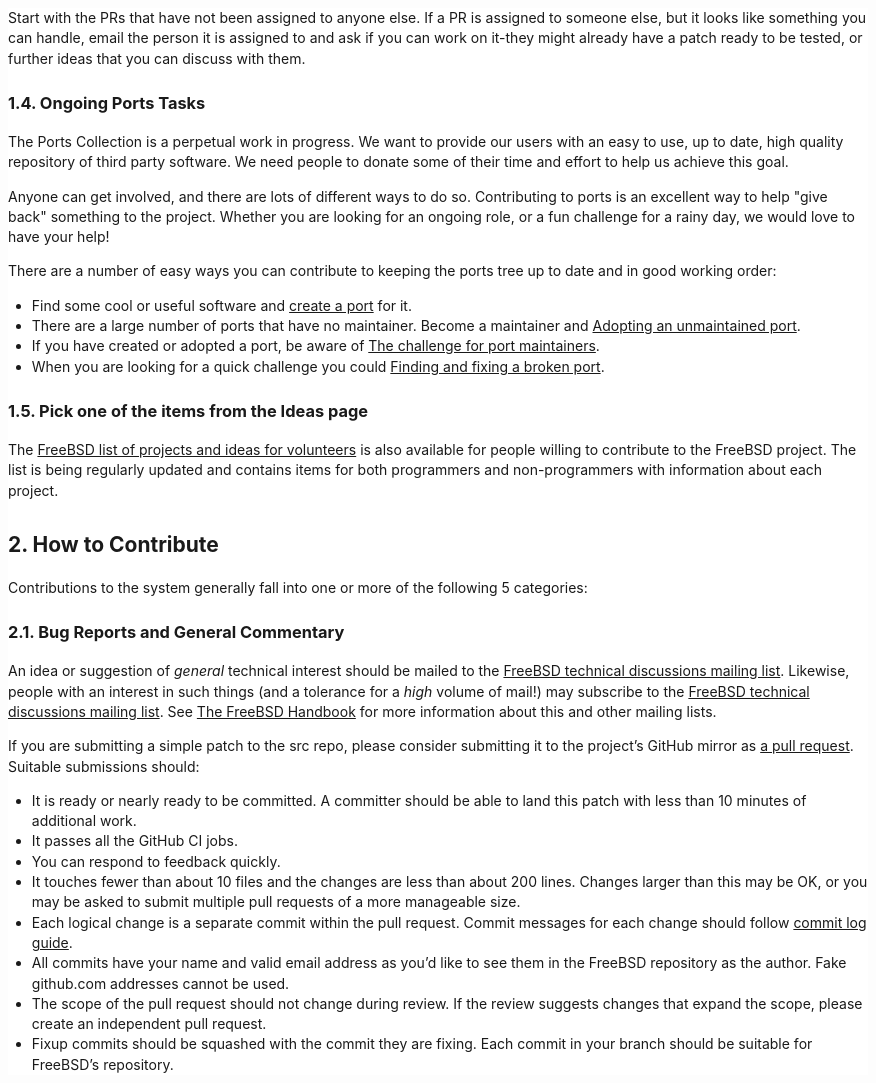 Start with the PRs that have not been assigned to anyone else. If a PR is assigned to someone else, but it looks like something you can handle, email the person it is assigned to and ask if you can work on it-they might already have a patch ready to be tested, or further ideas that you can discuss with them.

### 1.4. Ongoing Ports Tasks

The Ports Collection is a perpetual work in progress. We want to provide our users with an easy to use, up to date, high quality repository of third party software. We need people to donate some of their time and effort to help us achieve this goal.

Anyone can get involved, and there are lots of different ways to do so. Contributing to ports is an excellent way to help "give back" something to the project. Whether you are looking for an ongoing role, or a fun challenge for a rainy day, we would love to have your help!

There are a number of easy ways you can contribute to keeping the ports tree up to date and in good working order:

* Find some cool or useful software and [create a port](https://docs.freebsd.org/en/books/porters-handbook/) for it.
* There are a large number of ports that have no maintainer. Become a maintainer and [Adopting an unmaintained port](https://docs.freebsd.org/en/articles/contributing/#adopt-port).
* If you have created or adopted a port, be aware of [The challenge for port maintainers](https://docs.freebsd.org/en/articles/contributing/#maintain-port).
* When you are looking for a quick challenge you could [Finding and fixing a broken port](https://docs.freebsd.org/en/articles/contributing/#fix-broken).

### 1.5. Pick one of the items from the Ideas page

The [FreeBSD list of projects and ideas for volunteers](https://wiki.freebsd.org/IdeasPage) is also available for people willing to contribute to the FreeBSD project. The list is being regularly updated and contains items for both programmers and non-programmers with information about each project.

## 2. How to Contribute

Contributions to the system generally fall into one or more of the following 5 categories:

### 2.1. Bug Reports and General Commentary

An idea or suggestion of *general* technical interest should be mailed to the [FreeBSD technical discussions mailing list](https://lists.freebsd.org/subscription/freebsd-hackers). Likewise, people with an interest in such things (and a tolerance for a *high* volume of mail!) may subscribe to the [FreeBSD technical discussions mailing list](https://lists.freebsd.org/subscription/freebsd-hackers). See [The FreeBSD Handbook](https://docs.freebsd.org/en/books/handbook/#eresources-mail) for more information about this and other mailing lists.

If you are submitting a simple patch to the src repo, please consider submitting it to the project’s GitHub mirror as [a pull request](https://github.com/freebsd/freebsd-src/pulls). Suitable submissions should:

* It is ready or nearly ready to be committed. A committer should be able to land this patch with less than 10 minutes of additional work.
* It passes all the GitHub CI jobs.
* You can respond to feedback quickly.
* It touches fewer than about 10 files and the changes are less than about 200 lines. Changes larger than this may be OK, or you may be asked to submit multiple pull requests of a more manageable size.
* Each logical change is a separate commit within the pull request. Commit messages for each change should follow [commit log guide](https://docs.freebsd.org/en/articles/committers-guide/#commit-log-message).
* All commits have your name and valid email address as you’d like to see them in the FreeBSD repository as the author. Fake github.com addresses cannot be used.
* The scope of the pull request should not change during review. If the review suggests changes that expand the scope, please create an independent pull request.
* Fixup commits should be squashed with the commit they are fixing. Each commit in your branch should be suitable for FreeBSD’s repository.